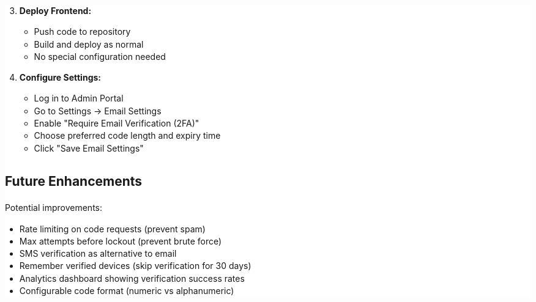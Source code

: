 3. **Deploy Frontend:**
   - Push code to repository
   - Build and deploy as normal
   - No special configuration needed

4. **Configure Settings:**
   - Log in to Admin Portal
   - Go to Settings → Email Settings
   - Enable "Require Email Verification (2FA)"
   - Choose preferred code length and expiry time
   - Click "Save Email Settings"

## Future Enhancements

Potential improvements:
- Rate limiting on code requests (prevent spam)
- Max attempts before lockout (prevent brute force)
- SMS verification as alternative to email
- Remember verified devices (skip verification for 30 days)
- Analytics dashboard showing verification success rates
- Configurable code format (numeric vs alphanumeric)
